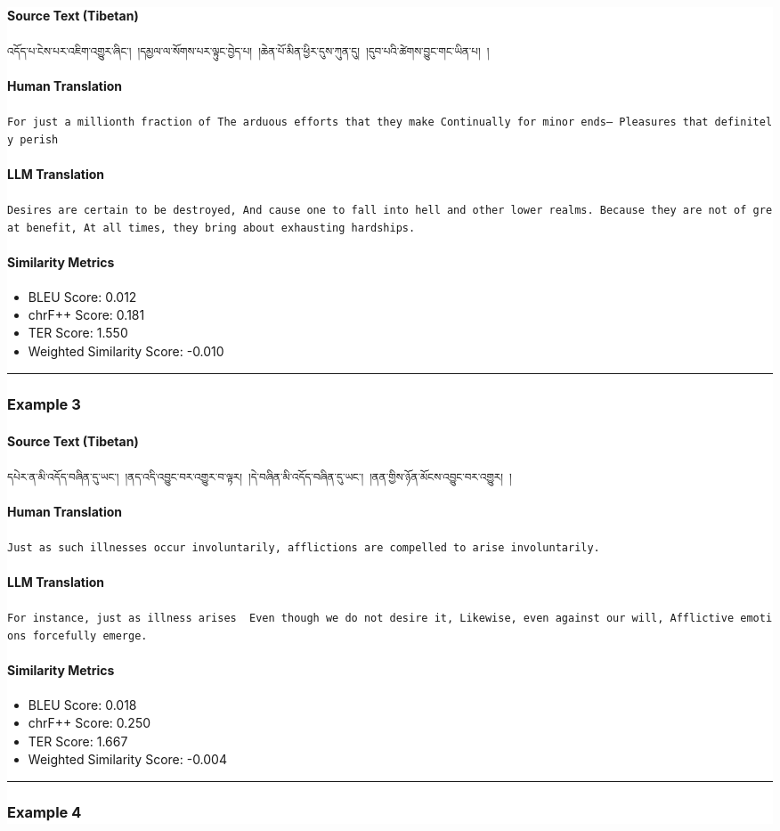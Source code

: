 #### Source Text (Tibetan)
```tibetan
འདོད་པ་ངེས་པར་འཇིག་འགྱུར་ཞིང་། །དམྱལ་ལ་སོགས་པར་ལྟུང་བྱེད་པ། །ཆེན་པོ་མིན་ཕྱིར་དུས་ཀུན་དུ། །དུབ་པའི་ཚེགས་བྱུང་གང་ཡིན་པ། །
```

#### Human Translation
```
For just a millionth fraction of The arduous efforts that they make Continually for minor ends— Pleasures that definitely perish
```

#### LLM Translation
```
Desires are certain to be destroyed, And cause one to fall into hell and other lower realms. Because they are not of great benefit, At all times, they bring about exhausting hardships.
```

#### Similarity Metrics
- BLEU Score: 0.012
- chrF++ Score: 0.181
- TER Score: 1.550
- Weighted Similarity Score: -0.010

---
### Example 3

#### Source Text (Tibetan)
```tibetan
དཔེར་ན་མི་འདོད་བཞིན་དུ་ཡང་། །ནད་འདི་འབྱུང་བར་འགྱུར་བ་ལྟར། །དེ་བཞིན་མི་འདོད་བཞིན་དུ་ཡང་། །ནན་གྱིས་ཉོན་མོངས་འབྱུང་བར་འགྱུར། །
```

#### Human Translation
```
Just as such illnesses occur involuntarily, afflictions are compelled to arise involuntarily.
```

#### LLM Translation
```
For instance, just as illness arises  Even though we do not desire it, Likewise, even against our will, Afflictive emotions forcefully emerge.
```

#### Similarity Metrics
- BLEU Score: 0.018
- chrF++ Score: 0.250
- TER Score: 1.667
- Weighted Similarity Score: -0.004

---
### Example 4
